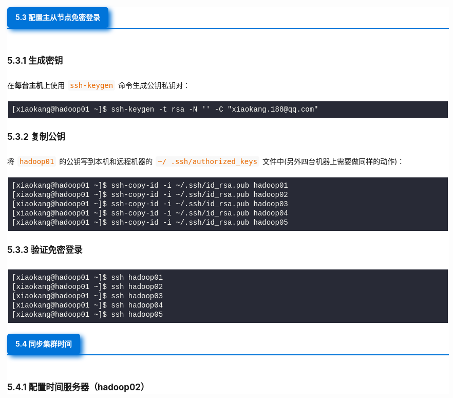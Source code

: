 <h3 id="h53" style="color: inherit; line-height: inherit; padding: 0px; margin: 1.5em 0px; font-weight: bold; border-bottom: 2px solid rgb(0, 116, 217); margin-bottom: 50px; font-size: 1em;"><span style="font-size: inherit; line-height: inherit; margin: 0px; display: inline-block; background: rgb(0, 116, 217) none repeat scroll 0% 0%; color: rgb(255, 255, 255); padding: 10px 16px; border-radius: 5px; box-shadow: rgb(0, 116, 217) 5px 5px 10px;">5.3 配置主从节点免密登录</span></h3>
<h4 id="h531" style="color: inherit; line-height: inherit; padding: 0px; margin: 1.5em 0px; font-weight: bold; font-size: 1.2em;"><span style="font-size: inherit; color: inherit; line-height: inherit; margin: 0px; padding: 0px;">5.3.1 生成密钥</span></h4>
<p style="font-size: inherit; color: inherit; line-height: inherit; padding: 0px; margin: 1.5em 0px;">在<strong style="font-size: inherit; color: inherit; line-height: inherit; margin: 0px; padding: 0px; font-weight: bold;">每台主机</strong>上使用 <code style="font-size: inherit; line-height: inherit; overflow-wrap: break-word; padding: 2px 4px; border-radius: 4px; margin: 0px 2px; color: rgb(233, 105, 0); background: rgb(248, 248, 248) none repeat scroll 0% 0%;">ssh-keygen</code> 命令生成公钥私钥对： </p>
<pre style="font-size: inherit; color: inherit; line-height: inherit; margin: 0px; padding: 0px;"><code class="shell language-shell hljs" style="overflow-wrap: break-word; margin: 0px 2px; line-height: 18px; font-size: 14px; font-weight: normal; word-spacing: 0px; letter-spacing: 0px; font-family: Consolas, Inconsolata, Courier, monospace; border-radius: 0px; overflow-x: auto; padding: 0.5em; background: rgb(40, 42, 54) none repeat scroll 0% 0%; color: rgb(248, 248, 242); white-space: pre !important; word-wrap: normal !important; word-break: normal !important; overflow: auto !important; display: -webkit-box !important;">[xiaokang@hadoop01&nbsp;~]$&nbsp;ssh-keygen&nbsp;-t&nbsp;rsa&nbsp;-N&nbsp;''&nbsp;-C&nbsp;"xiaokang.188@qq.com"<br></code></pre>
<h4 id="h532" style="color: inherit; line-height: inherit; padding: 0px; margin: 1.5em 0px; font-weight: bold; font-size: 1.2em;"><span style="font-size: inherit; color: inherit; line-height: inherit; margin: 0px; padding: 0px;">5.3.2 复制公钥</span></h4>
<p style="font-size: inherit; color: inherit; line-height: inherit; padding: 0px; margin: 1.5em 0px;">将 <code style="font-size: inherit; line-height: inherit; overflow-wrap: break-word; padding: 2px 4px; border-radius: 4px; margin: 0px 2px; color: rgb(233, 105, 0); background: rgb(248, 248, 248) none repeat scroll 0% 0%;">hadoop01</code> 的公钥写到本机和远程机器的 <code style="font-size: inherit; line-height: inherit; overflow-wrap: break-word; padding: 2px 4px; border-radius: 4px; margin: 0px 2px; color: rgb(233, 105, 0); background: rgb(248, 248, 248) none repeat scroll 0% 0%;">~/ .ssh/authorized_keys</code> 文件中(另外四台机器上需要做同样的动作)： </p>
<pre style="font-size: inherit; color: inherit; line-height: inherit; margin: 0px; padding: 0px;"><code class="shell language-shell hljs" style="overflow-wrap: break-word; margin: 0px 2px; line-height: 18px; font-size: 14px; font-weight: normal; word-spacing: 0px; letter-spacing: 0px; font-family: Consolas, Inconsolata, Courier, monospace; border-radius: 0px; overflow-x: auto; padding: 0.5em; background: rgb(40, 42, 54) none repeat scroll 0% 0%; color: rgb(248, 248, 242); white-space: pre !important; word-wrap: normal !important; word-break: normal !important; overflow: auto !important; display: -webkit-box !important;">[xiaokang@hadoop01&nbsp;~]$&nbsp;ssh-copy-id&nbsp;-i&nbsp;~/.ssh/id_rsa.pub&nbsp;hadoop01<br>[xiaokang@hadoop01&nbsp;~]$&nbsp;ssh-copy-id&nbsp;-i&nbsp;~/.ssh/id_rsa.pub&nbsp;hadoop02<br>[xiaokang@hadoop01&nbsp;~]$&nbsp;ssh-copy-id&nbsp;-i&nbsp;~/.ssh/id_rsa.pub&nbsp;hadoop03<br>[xiaokang@hadoop01&nbsp;~]$&nbsp;ssh-copy-id&nbsp;-i&nbsp;~/.ssh/id_rsa.pub&nbsp;hadoop04<br>[xiaokang@hadoop01&nbsp;~]$&nbsp;ssh-copy-id&nbsp;-i&nbsp;~/.ssh/id_rsa.pub&nbsp;hadoop05<br></code></pre>
<h4 id="h533" style="color: inherit; line-height: inherit; padding: 0px; margin: 1.5em 0px; font-weight: bold; font-size: 1.2em;"><span style="font-size: inherit; color: inherit; line-height: inherit; margin: 0px; padding: 0px;">5.3.3 验证免密登录</span></h4>
<pre style="font-size: inherit; color: inherit; line-height: inherit; margin: 0px; padding: 0px;"><code class="shell language-shell hljs" style="overflow-wrap: break-word; margin: 0px 2px; line-height: 18px; font-size: 14px; font-weight: normal; word-spacing: 0px; letter-spacing: 0px; font-family: Consolas, Inconsolata, Courier, monospace; border-radius: 0px; overflow-x: auto; padding: 0.5em; background: rgb(40, 42, 54) none repeat scroll 0% 0%; color: rgb(248, 248, 242); white-space: pre !important; word-wrap: normal !important; word-break: normal !important; overflow: auto !important; display: -webkit-box !important;">[xiaokang@hadoop01&nbsp;~]$&nbsp;ssh&nbsp;hadoop01<br>[xiaokang@hadoop01&nbsp;~]$&nbsp;ssh&nbsp;hadoop02<br>[xiaokang@hadoop01&nbsp;~]$&nbsp;ssh&nbsp;hadoop03<br>[xiaokang@hadoop01&nbsp;~]$&nbsp;ssh&nbsp;hadoop04<br>[xiaokang@hadoop01&nbsp;~]$&nbsp;ssh&nbsp;hadoop05<br></code></pre>
<h3 id="h54" style="color: inherit; line-height: inherit; padding: 0px; margin: 1.5em 0px; font-weight: bold; border-bottom: 2px solid rgb(0, 116, 217); margin-bottom: 50px; font-size: 1em;"><span style="font-size: inherit; line-height: inherit; margin: 0px; display: inline-block; background: rgb(0, 116, 217) none repeat scroll 0% 0%; color: rgb(255, 255, 255); padding: 10px 16px; border-radius: 5px; box-shadow: rgb(0, 116, 217) 5px 5px 10px;">5.4 同步集群时间</span></h3>
<h4 id="h541hadoop02" style="color: inherit; line-height: inherit; padding: 0px; margin: 1.5em 0px; font-weight: bold; font-size: 1.2em;"><span style="font-size: inherit; color: inherit; line-height: inherit; margin: 0px; padding: 0px;">5.4.1 配置时间服务器（hadoop02）</span></h4>